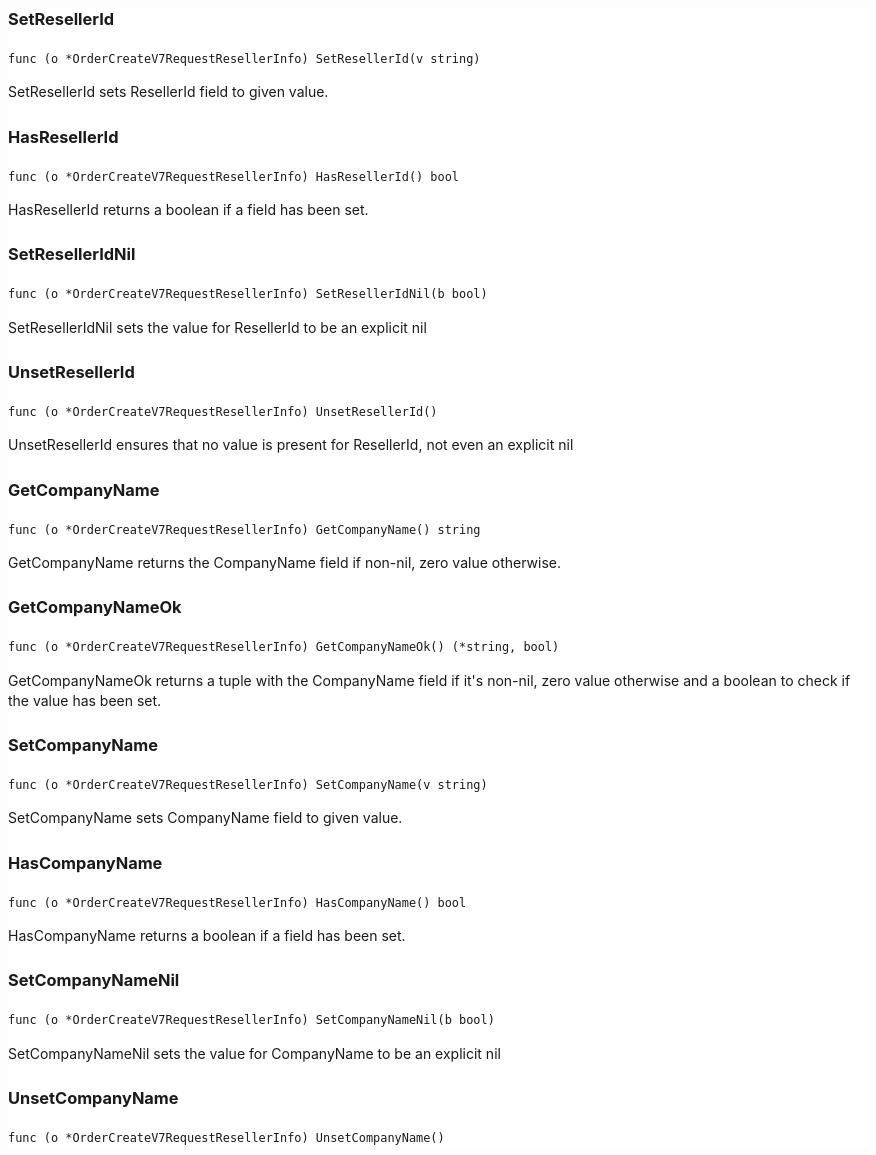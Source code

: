 ### SetResellerId

`func (o *OrderCreateV7RequestResellerInfo) SetResellerId(v string)`

SetResellerId sets ResellerId field to given value.

### HasResellerId

`func (o *OrderCreateV7RequestResellerInfo) HasResellerId() bool`

HasResellerId returns a boolean if a field has been set.

### SetResellerIdNil

`func (o *OrderCreateV7RequestResellerInfo) SetResellerIdNil(b bool)`

 SetResellerIdNil sets the value for ResellerId to be an explicit nil

### UnsetResellerId
`func (o *OrderCreateV7RequestResellerInfo) UnsetResellerId()`

UnsetResellerId ensures that no value is present for ResellerId, not even an explicit nil
### GetCompanyName

`func (o *OrderCreateV7RequestResellerInfo) GetCompanyName() string`

GetCompanyName returns the CompanyName field if non-nil, zero value otherwise.

### GetCompanyNameOk

`func (o *OrderCreateV7RequestResellerInfo) GetCompanyNameOk() (*string, bool)`

GetCompanyNameOk returns a tuple with the CompanyName field if it's non-nil, zero value otherwise
and a boolean to check if the value has been set.

### SetCompanyName

`func (o *OrderCreateV7RequestResellerInfo) SetCompanyName(v string)`

SetCompanyName sets CompanyName field to given value.

### HasCompanyName

`func (o *OrderCreateV7RequestResellerInfo) HasCompanyName() bool`

HasCompanyName returns a boolean if a field has been set.

### SetCompanyNameNil

`func (o *OrderCreateV7RequestResellerInfo) SetCompanyNameNil(b bool)`

 SetCompanyNameNil sets the value for CompanyName to be an explicit nil

### UnsetCompanyName
`func (o *OrderCreateV7RequestResellerInfo) UnsetCompanyName()`
